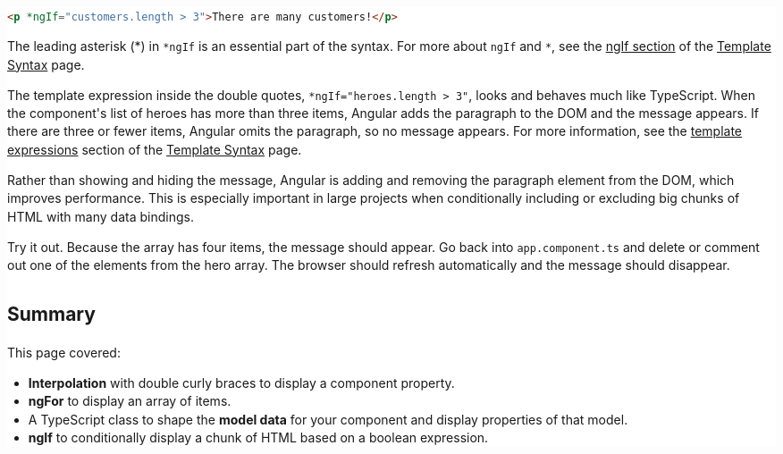 ```html
<p *ngIf="customers.length > 3">There are many customers!</p>

```

The leading asterisk (\*) in `*ngIf` is an essential part of the syntax.
For more about `ngIf` and `*`, see the [ngIf section](guide/template-syntax#ngIf) of the [Template Syntax](guide/template-syntax) page.

The template expression inside the double quotes,
`*ngIf="heroes.length > 3"`, looks and behaves much like TypeScript.
When the component's list of heroes has more than three items, Angular adds the paragraph
to the DOM and the message appears. If there are three or fewer items, Angular omits the
paragraph, so no message appears. For more information,
see the [template expressions](guide/template-syntax#template-expressions) section of the
[Template Syntax](guide/template-syntax) page.

Rather than showing and hiding the message, Angular is adding and 
removing the paragraph element from the DOM, which improves performance. 
This is especially important in large projects when conditionally including or excluding
big chunks of HTML with many data bindings.


Try it out. Because the array has four items, the message should appear.
Go back into `app.component.ts` and delete or comment out one of the 
elements from the hero array.
The browser should refresh automatically and the message should disappear.



## Summary
This page covered:

* **Interpolation** with double curly braces to display a component property.
* **ngFor** to display an array of items.
* A TypeScript class to shape the **model data** for your component and display properties of that model.
* **ngIf** to conditionally display a chunk of HTML based on a boolean expression.



